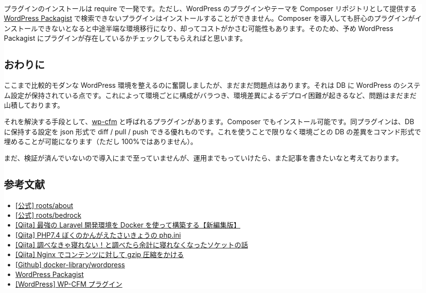 プラグインのインストールは require で一発です。ただし、WordPress のプラグインやテーマを Composer リポジトリとして提供する [WordPress Packagist](https://wpackagist.org/) で検索できないプラグインはインストールすることができません。Composer を導入しても肝心のプラグインがインストールできないとなると中途半端な環境移行になり、却ってコストがかさむ可能性もあります。そのため、予め WordPress Packagist にプラグインが存在しているかチェックしてもらえればと思います。

## **おわりに**

ここまで比較的モダンな WordPress 環境を整えるのに奮闘しましたが、まだまだ問題点はあります。それは DB に WordPress のシステム設定が保持されている点です。これによって環境ごとに構成がバラつき、環境差異によるデプロイ困難が起きるなど、問題はまだまだ山積しております。

それを解決する手段として、[wp-cfm](https://ja.wordpress.org/plugins/wp-cfm/) と呼ばれるプラグインがあります。Composer でもインストール可能です。同プラグインは、DB に保持する設定を json 形式で diff / pull / push できる優れものです。これを使うことで限りなく環境ごとの DB の差異をコマンド形式で埋めることが可能になります（ただし 100%ではありません）。

まだ、検証が済んでいないので導入にまで至っていませんが、運用までもっていけたら、また記事を書きたいなと考えております。

## **参考文献**

- [[公式] roots/about](https://roots.io/about/)
- [[公式] roots/bedrock</a>](https://roots.io/bedrock/)
- [[Qiita] 最強の Laravel 開発環境を Docker を使って構築する【新編集版】](https://qiita.com/ucan-lab/items/5fc1281cd8076c8ac9f4)
- [[Qiita] PHP7.4 ぼくのかんがえたさいきょうの php.ini](https://qiita.com/ucan-lab/items/0d74378e1b9ba81699a9)
- [[Qiita] 調べなきゃ寝れない！と調べたら余計に寝れなくなったソケットの話](https://qiita.com/kuni-nakaji/items/d11219e4ad7c74ece748)
- [[Qiita] Nginx でコンテンツに対して gzip 圧縮をかける](https://qiita.com/RyoMa_0923/items/55078f6fb57e9d70a37f)
- [[Github] docker-library/wordpress](https://github.com/docker-library/wordpress/blob/8215003254de4bf0a8ddd717c3c393e778b872ce/php7.3/fpm/Dockerfile)
- [WordPress Packagist](https://wpackagist.org/)
- [[WordPress] WP-CFM プラグイン](https://ja.wordpress.org/plugins/wp-cfm/)
